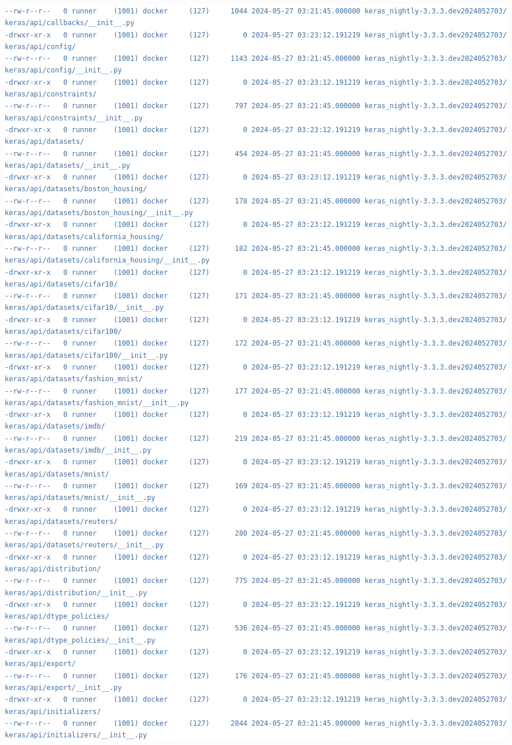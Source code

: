```diff
--rw-r--r--   0 runner    (1001) docker     (127)     1044 2024-05-27 03:21:45.000000 keras_nightly-3.3.3.dev2024052703/keras/api/callbacks/__init__.py
-drwxr-xr-x   0 runner    (1001) docker     (127)        0 2024-05-27 03:23:12.191219 keras_nightly-3.3.3.dev2024052703/keras/api/config/
--rw-r--r--   0 runner    (1001) docker     (127)     1143 2024-05-27 03:21:45.000000 keras_nightly-3.3.3.dev2024052703/keras/api/config/__init__.py
-drwxr-xr-x   0 runner    (1001) docker     (127)        0 2024-05-27 03:23:12.191219 keras_nightly-3.3.3.dev2024052703/keras/api/constraints/
--rw-r--r--   0 runner    (1001) docker     (127)      797 2024-05-27 03:21:45.000000 keras_nightly-3.3.3.dev2024052703/keras/api/constraints/__init__.py
-drwxr-xr-x   0 runner    (1001) docker     (127)        0 2024-05-27 03:23:12.191219 keras_nightly-3.3.3.dev2024052703/keras/api/datasets/
--rw-r--r--   0 runner    (1001) docker     (127)      454 2024-05-27 03:21:45.000000 keras_nightly-3.3.3.dev2024052703/keras/api/datasets/__init__.py
-drwxr-xr-x   0 runner    (1001) docker     (127)        0 2024-05-27 03:23:12.191219 keras_nightly-3.3.3.dev2024052703/keras/api/datasets/boston_housing/
--rw-r--r--   0 runner    (1001) docker     (127)      178 2024-05-27 03:21:45.000000 keras_nightly-3.3.3.dev2024052703/keras/api/datasets/boston_housing/__init__.py
-drwxr-xr-x   0 runner    (1001) docker     (127)        0 2024-05-27 03:23:12.191219 keras_nightly-3.3.3.dev2024052703/keras/api/datasets/california_housing/
--rw-r--r--   0 runner    (1001) docker     (127)      182 2024-05-27 03:21:45.000000 keras_nightly-3.3.3.dev2024052703/keras/api/datasets/california_housing/__init__.py
-drwxr-xr-x   0 runner    (1001) docker     (127)        0 2024-05-27 03:23:12.191219 keras_nightly-3.3.3.dev2024052703/keras/api/datasets/cifar10/
--rw-r--r--   0 runner    (1001) docker     (127)      171 2024-05-27 03:21:45.000000 keras_nightly-3.3.3.dev2024052703/keras/api/datasets/cifar10/__init__.py
-drwxr-xr-x   0 runner    (1001) docker     (127)        0 2024-05-27 03:23:12.191219 keras_nightly-3.3.3.dev2024052703/keras/api/datasets/cifar100/
--rw-r--r--   0 runner    (1001) docker     (127)      172 2024-05-27 03:21:45.000000 keras_nightly-3.3.3.dev2024052703/keras/api/datasets/cifar100/__init__.py
-drwxr-xr-x   0 runner    (1001) docker     (127)        0 2024-05-27 03:23:12.191219 keras_nightly-3.3.3.dev2024052703/keras/api/datasets/fashion_mnist/
--rw-r--r--   0 runner    (1001) docker     (127)      177 2024-05-27 03:21:45.000000 keras_nightly-3.3.3.dev2024052703/keras/api/datasets/fashion_mnist/__init__.py
-drwxr-xr-x   0 runner    (1001) docker     (127)        0 2024-05-27 03:23:12.191219 keras_nightly-3.3.3.dev2024052703/keras/api/datasets/imdb/
--rw-r--r--   0 runner    (1001) docker     (127)      219 2024-05-27 03:21:45.000000 keras_nightly-3.3.3.dev2024052703/keras/api/datasets/imdb/__init__.py
-drwxr-xr-x   0 runner    (1001) docker     (127)        0 2024-05-27 03:23:12.191219 keras_nightly-3.3.3.dev2024052703/keras/api/datasets/mnist/
--rw-r--r--   0 runner    (1001) docker     (127)      169 2024-05-27 03:21:45.000000 keras_nightly-3.3.3.dev2024052703/keras/api/datasets/mnist/__init__.py
-drwxr-xr-x   0 runner    (1001) docker     (127)        0 2024-05-27 03:23:12.191219 keras_nightly-3.3.3.dev2024052703/keras/api/datasets/reuters/
--rw-r--r--   0 runner    (1001) docker     (127)      280 2024-05-27 03:21:45.000000 keras_nightly-3.3.3.dev2024052703/keras/api/datasets/reuters/__init__.py
-drwxr-xr-x   0 runner    (1001) docker     (127)        0 2024-05-27 03:23:12.191219 keras_nightly-3.3.3.dev2024052703/keras/api/distribution/
--rw-r--r--   0 runner    (1001) docker     (127)      775 2024-05-27 03:21:45.000000 keras_nightly-3.3.3.dev2024052703/keras/api/distribution/__init__.py
-drwxr-xr-x   0 runner    (1001) docker     (127)        0 2024-05-27 03:23:12.191219 keras_nightly-3.3.3.dev2024052703/keras/api/dtype_policies/
--rw-r--r--   0 runner    (1001) docker     (127)      536 2024-05-27 03:21:45.000000 keras_nightly-3.3.3.dev2024052703/keras/api/dtype_policies/__init__.py
-drwxr-xr-x   0 runner    (1001) docker     (127)        0 2024-05-27 03:23:12.191219 keras_nightly-3.3.3.dev2024052703/keras/api/export/
--rw-r--r--   0 runner    (1001) docker     (127)      176 2024-05-27 03:21:45.000000 keras_nightly-3.3.3.dev2024052703/keras/api/export/__init__.py
-drwxr-xr-x   0 runner    (1001) docker     (127)        0 2024-05-27 03:23:12.191219 keras_nightly-3.3.3.dev2024052703/keras/api/initializers/
--rw-r--r--   0 runner    (1001) docker     (127)     2844 2024-05-27 03:21:45.000000 keras_nightly-3.3.3.dev2024052703/keras/api/initializers/__init__.py
```